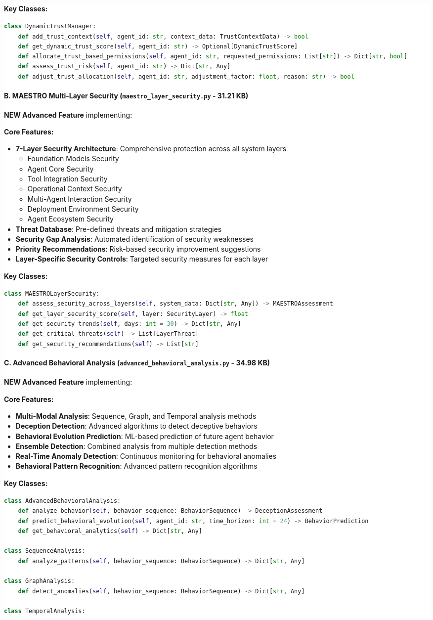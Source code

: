 **Key Classes:**
```python
class DynamicTrustManager:
    def add_trust_context(self, agent_id: str, context_data: TrustContextData) -> bool
    def get_dynamic_trust_score(self, agent_id: str) -> Optional[DynamicTrustScore]
    def allocate_trust_based_permissions(self, agent_id: str, requested_permissions: List[str]) -> Dict[str, bool]
    def assess_trust_risk(self, agent_id: str) -> Dict[str, Any]
    def adjust_trust_allocation(self, agent_id: str, adjustment_factor: float, reason: str) -> bool
```

#### **B. MAESTRO Multi-Layer Security** (`maestro_layer_security.py` - 31.21 KB)
**NEW Advanced Feature** implementing:

**Core Features:**
- **7-Layer Security Architecture**: Comprehensive protection across all system layers
  - Foundation Models Security
  - Agent Core Security
  - Tool Integration Security
  - Operational Context Security
  - Multi-Agent Interaction Security
  - Deployment Environment Security
  - Agent Ecosystem Security
- **Threat Database**: Pre-defined threats and mitigation strategies
- **Security Gap Analysis**: Automated identification of security weaknesses
- **Priority Recommendations**: Risk-based security improvement suggestions
- **Layer-Specific Security Controls**: Targeted security measures for each layer

**Key Classes:**
```python
class MAESTROLayerSecurity:
    def assess_security_across_layers(self, system_data: Dict[str, Any]) -> MAESTROAssessment
    def get_layer_security_score(self, layer: SecurityLayer) -> float
    def get_security_trends(self, days: int = 30) -> Dict[str, Any]
    def get_critical_threats(self) -> List[LayerThreat]
    def get_security_recommendations(self) -> List[str]
```

#### **C. Advanced Behavioral Analysis** (`advanced_behavioral_analysis.py` - 34.98 KB)
**NEW Advanced Feature** implementing:

**Core Features:**
- **Multi-Modal Analysis**: Sequence, Graph, and Temporal analysis methods
- **Deception Detection**: Advanced algorithms to detect deceptive behaviors
- **Behavioral Evolution Prediction**: ML-based prediction of future agent behavior
- **Ensemble Detection**: Combined analysis from multiple detection methods
- **Real-Time Anomaly Detection**: Continuous monitoring for behavioral anomalies
- **Behavioral Pattern Recognition**: Advanced pattern recognition algorithms

**Key Classes:**
```python
class AdvancedBehavioralAnalysis:
    def analyze_behavior(self, behavior_sequence: BehaviorSequence) -> DeceptionAssessment
    def predict_behavioral_evolution(self, agent_id: str, time_horizon: int = 24) -> BehaviorPrediction
    def get_behavioral_analytics(self) -> Dict[str, Any]

class SequenceAnalysis:
    def analyze_patterns(self, behavior_sequence: BehaviorSequence) -> Dict[str, Any]

class GraphAnalysis:
    def detect_anomalies(self, behavior_sequence: BehaviorSequence) -> Dict[str, Any]

class TemporalAnalysis:
```